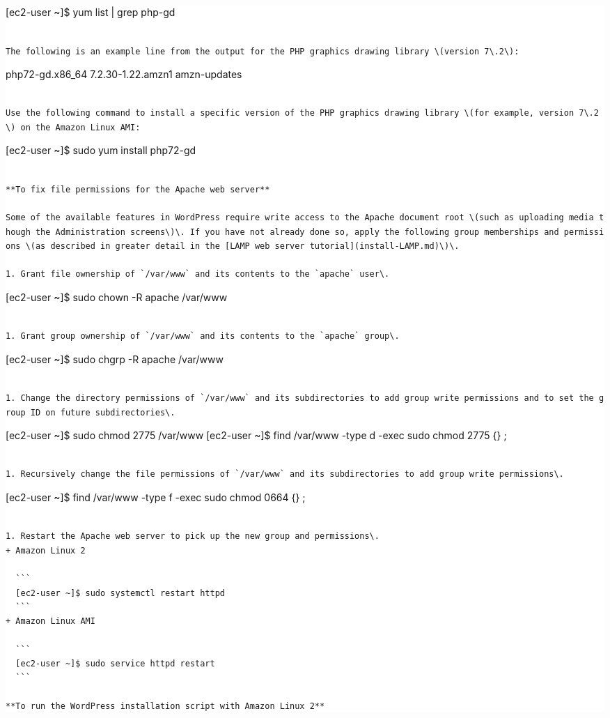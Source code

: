 ```

```
[ec2-user ~]$ yum list | grep php-gd
```

The following is an example line from the output for the PHP graphics drawing library \(version 7\.2\):

```
php72-gd.x86_64                   7.2.30-1.22.amzn1         amzn-updates
```

Use the following command to install a specific version of the PHP graphics drawing library \(for example, version 7\.2\) on the Amazon Linux AMI:

```
[ec2-user ~]$ sudo yum install php72-gd
```

**To fix file permissions for the Apache web server**

Some of the available features in WordPress require write access to the Apache document root \(such as uploading media though the Administration screens\)\. If you have not already done so, apply the following group memberships and permissions \(as described in greater detail in the [LAMP web server tutorial](install-LAMP.md)\)\.

1. Grant file ownership of `/var/www` and its contents to the `apache` user\.

   ```
   [ec2-user ~]$ sudo chown -R apache /var/www
   ```

1. Grant group ownership of `/var/www` and its contents to the `apache` group\.

   ```
   [ec2-user ~]$ sudo chgrp -R apache /var/www
   ```

1. Change the directory permissions of `/var/www` and its subdirectories to add group write permissions and to set the group ID on future subdirectories\.

   ```
   [ec2-user ~]$ sudo chmod 2775 /var/www
   [ec2-user ~]$ find /var/www -type d -exec sudo chmod 2775 {} \;
   ```

1. Recursively change the file permissions of `/var/www` and its subdirectories to add group write permissions\.

   ```
   [ec2-user ~]$ find /var/www -type f -exec sudo chmod 0664 {} \;
   ```

1. Restart the Apache web server to pick up the new group and permissions\.
   + Amazon Linux 2

     ```
     [ec2-user ~]$ sudo systemctl restart httpd
     ```
   + Amazon Linux AMI

     ```
     [ec2-user ~]$ sudo service httpd restart
     ```

**To run the WordPress installation script with Amazon Linux 2**
   ```